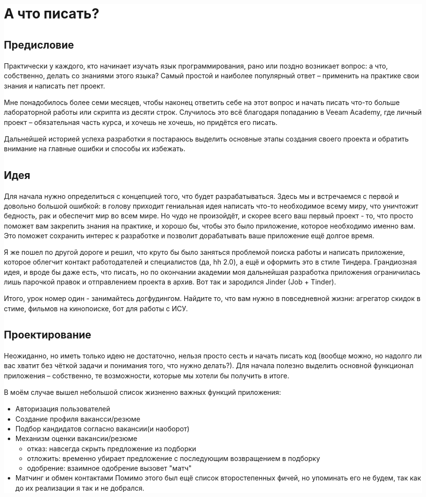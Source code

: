 # А что писать?

## Предисловие

Практически у каждого, кто начинает изучать язык программирования, рано или поздно возникает вопрос: а что, собственно, делать со знаниями этого языка? Самый простой и наиболее популярный ответ – применить на практике свои знания и написать пет проект.

Мне понадобилось более семи месяцев, чтобы наконец ответить себе на этот вопрос и начать писать что-то больше лабораторной работы или скрипта из десяти строк. Случилось это всё благодаря попаданию в Veeam Academy, где личный проект – обязательная часть курса, и хочешь не хочешь, но придётся его писать.

Дальнейшей историей успеха разработки я постараюсь выделить основные этапы создания своего проекта и обратить внимание на главные ошибки и способы их избежать.

## Идея

Для начала нужно определиться с концепцией того, что будет разрабатываться. Здесь мы и встречаемся с первой и довольно большой ошибкой: в голову приходит гениальная идея написать что-то необходимое всему миру, что уничтожит бедность, рак и обеспечит мир во всем мире. Но чудо не произойдёт, и скорее всего ваш первый проект - то, что просто поможет вам закрепить знания на практике, и хорошо бы, чтобы это было приложение, которое необходимо именно вам. Это поможет сохранить интерес к разработке и позволит дорабатывать ваше приложение ещё долгое время.

Я же пошел по другой дороге и решил, что круто бы было заняться проблемой поиска работы и написать приложение, которое облегчит контакт работодателей и специалистов (да, hh 2.0), а ещё и оформить это в стиле Тиндера. Грандиозная идея, и вроде бы даже есть, что писать, но по окончании академии моя дальнейшая разработка приложения ограничилась лишь парочкой правок и отправлением проекта в архив. Вот так и зародился Jinder (Job + Tinder).

Итого, урок номер один - занимайтесь догфудингом. Найдите то, что вам нужно в повседневной жизни: агрегатор скидок в стиме, фильмов на кинопоиске, бот для работы с ИСУ.

## Проектирование

Неожиданно, но иметь только идею не достаточно, нельзя просто сесть и начать писать код (вообще можно, но надолго ли вас хватит без чёткой задачи и понимания того, что нужно делать?). Для начала полезно выделить основной функционал приложения – собственно, те возможности, которые мы хотели бы получить в итоге.

В моём случае вышел небольшой список жизненно важных функций приложения:

* Авторизация пользователей
* Создание профиля вакансси/резюме
* Подбор кандидатов согласно вакансии(и наоборот)
* Механизм оценки вакансии/резюме
  * отказ: навсегда скрыть предложение из подборки
  * отложить: временно убирает предложение с последующим возвращением в подборку
  * одобрение: взаимное одобрение вызовет "матч"
* Матчинг и обмен контактами
Помимо этого был ещё список второстепенных фичей, но упоминать его не будем, так как до их реализации я так и не добрался.
